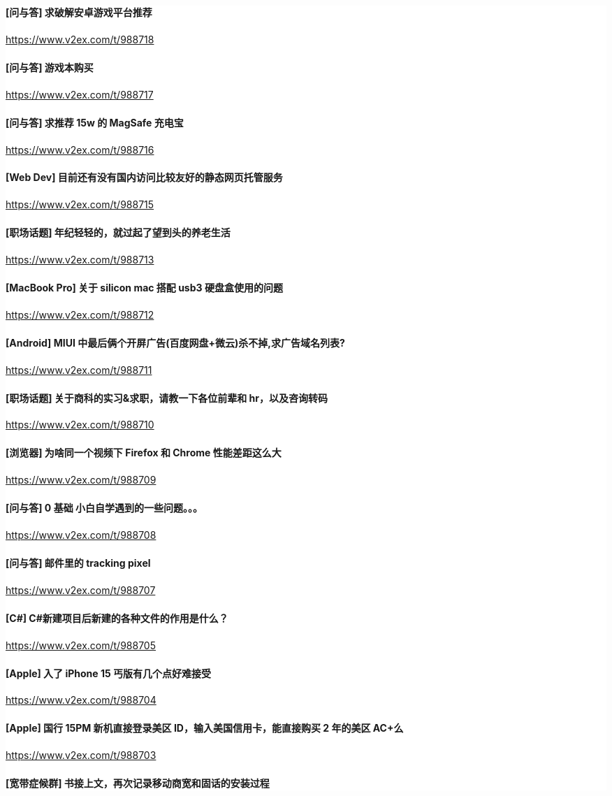 #### \[问与答\] 求破解安卓游戏平台推荐

https://www.v2ex.com/t/988718

#### \[问与答\] 游戏本购买

https://www.v2ex.com/t/988717

#### \[问与答\] 求推荐 15w 的 MagSafe 充电宝

https://www.v2ex.com/t/988716

#### \[Web Dev\] 目前还有没有国内访问比较友好的静态网页托管服务

https://www.v2ex.com/t/988715

#### \[职场话题\] 年纪轻轻的，就过起了望到头的养老生活

https://www.v2ex.com/t/988713

#### \[MacBook Pro\] 关于 silicon mac 搭配 usb3 硬盘盒使用的问题

https://www.v2ex.com/t/988712

#### \[Android\] MIUI 中最后俩个开屏广告(百度网盘+微云)杀不掉,求广告域名列表?

https://www.v2ex.com/t/988711

#### \[职场话题\] 关于商科的实习&求职，请教一下各位前辈和 hr，以及咨询转码

https://www.v2ex.com/t/988710

#### \[浏览器\] 为啥同一个视频下 Firefox 和 Chrome 性能差距这么大

https://www.v2ex.com/t/988709

#### \[问与答\] 0 基础 小白自学遇到的一些问题。。。

https://www.v2ex.com/t/988708

#### \[问与答\] 邮件里的 tracking pixel

https://www.v2ex.com/t/988707

#### \[C#\] C#新建项目后新建的各种文件的作用是什么？

https://www.v2ex.com/t/988705

#### \[Apple\] 入了 iPhone 15 丐版有几个点好难接受

https://www.v2ex.com/t/988704

#### \[Apple\] 国行 15PM 新机直接登录美区 ID，输入美国信用卡，能直接购买 2 年的美区 AC+么

https://www.v2ex.com/t/988703

#### \[宽带症候群\] 书接上文，再次记录移动商宽和固话的安装过程
